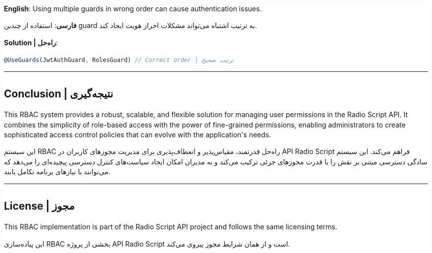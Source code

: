 **English**: Using multiple guards in wrong order can cause authentication issues.

**فارسی**: استفاده از چندین guard به ترتیب اشتباه می‌تواند مشکلات احراز هویت ایجاد کند.

**Solution | راه‌حل**:

```typescript
@UseGuards(JwtAuthGuard, RolesGuard) // Correct order | ترتیب صحیح
```

---

## Conclusion | نتیجه‌گیری

This RBAC system provides a robust, scalable, and flexible solution for managing user permissions in the Radio Script API. It combines the simplicity of role-based access with the power of fine-grained permissions, enabling administrators to create sophisticated access control policies that can evolve with the application's needs.

این سیستم RBAC راه‌حل قدرتمند، مقیاس‌پذیر و انعطاف‌پذیری برای مدیریت مجوزهای کاربران در API Radio Script فراهم می‌کند. این سیستم سادگی دسترسی مبتنی بر نقش را با قدرت مجوزهای جزئی ترکیب می‌کند و به مدیران امکان ایجاد سیاست‌های کنترل دسترسی پیچیده‌ای را می‌دهد که می‌توانند با نیازهای برنامه تکامل یابند.

---

## License | مجوز

This RBAC implementation is part of the Radio Script API project and follows the same licensing terms.

این پیاده‌سازی RBAC بخشی از پروژه API Radio Script است و از همان شرایط مجوز پیروی می‌کند.
